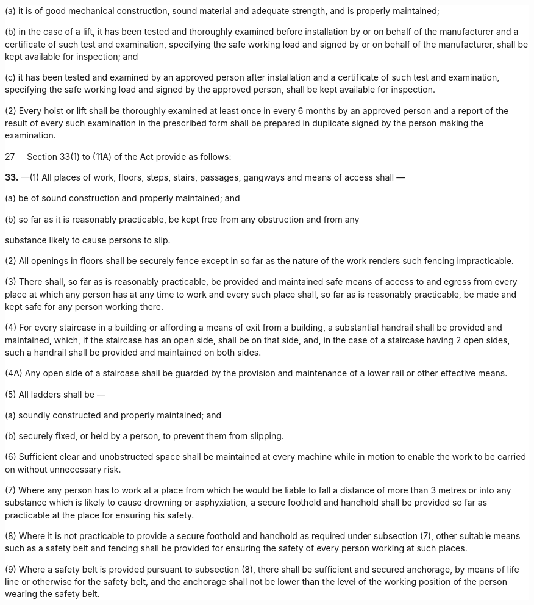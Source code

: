  (a) it is of good mechanical construction, sound material and adequate strength, and is properly maintained; 

 (b) in the case of a lift, it has been tested and thoroughly examined before installation by or on behalf of the manufacturer and a certificate of such test and examination, specifying the safe working load and signed by or on behalf of the manufacturer, shall be kept available for inspection; and 

 (c) it has been tested and examined by an approved person after installation and a certificate of such test and examination, specifying the safe working load and signed by the approved person, shall be kept available for inspection. 

 (2) Every hoist or lift shall be thoroughly examined at least once in every 6 months by an approved person and a report of the result of every such examination in the prescribed form shall be prepared in duplicate signed by the person making the examination. 

27     Section 33(1) to (11A) of the Act provide as follows: 

**33.** —(1) All places of work, floors, steps, stairs, passages, gangways and means of access shall — 

 (a) be of sound construction and properly maintained; and 

 (b) so far as it is reasonably practicable, be kept free from any obstruction and from any 


 substance likely to cause persons to slip. 

(2) All openings in floors shall be securely fence except in so far as the nature of the work renders such fencing impracticable. 

(3) There shall, so far as is reasonably practicable, be provided and maintained safe means of access to and egress from every place at which any person has at any time to work and every such place shall, so far as is reasonably practicable, be made and kept safe for any person working there. 

(4) For every staircase in a building or affording a means of exit from a building, a substantial handrail shall be provided and maintained, which, if the staircase has an open side, shall be on that side, and, in the case of a staircase having 2 open sides, such a handrail shall be provided and maintained on both sides. 

(4A) Any open side of a staircase shall be guarded by the provision and maintenance of a lower rail or other effective means. 

(5) All ladders shall be — 

 (a) soundly constructed and properly maintained; and 

 (b) securely fixed, or held by a person, to prevent them from slipping. 

(6) Sufficient clear and unobstructed space shall be maintained at every machine while in motion to enable the work to be carried on without unnecessary risk. 

(7) Where any person has to work at a place from which he would be liable to fall a distance of more than 3 metres or into any substance which is likely to cause drowning or asphyxiation, a secure foothold and handhold shall be provided so far as practicable at the place for ensuring his safety. 

(8) Where it is not practicable to provide a secure foothold and handhold as required under subsection (7), other suitable means such as a safety belt and fencing shall be provided for ensuring the safety of every person working at such places. 

(9) Where a safety belt is provided pursuant to subsection (8), there shall be sufficient and secured anchorage, by means of life line or otherwise for the safety belt, and the anchorage shall not be lower than the level of the working position of the person wearing the safety belt. 
